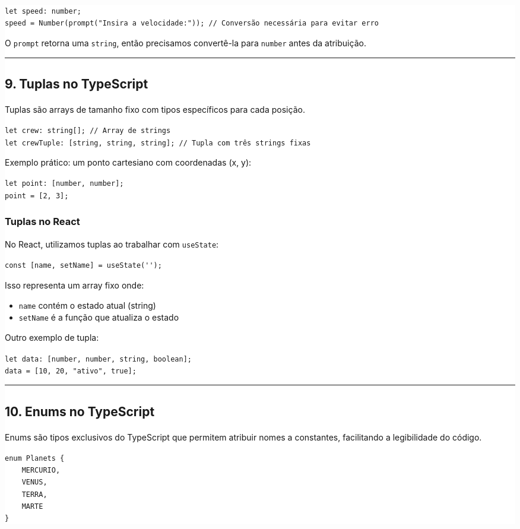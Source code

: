 ```
let speed: number;
speed = Number(prompt("Insira a velocidade:")); // Conversão necessária para evitar erro
```

O `prompt` retorna uma `string`, então precisamos convertê-la para `number` antes da atribuição.

---

## 9. Tuplas no TypeScript

Tuplas são arrays de tamanho fixo com tipos específicos para cada posição.

```
let crew: string[]; // Array de strings
let crewTuple: [string, string, string]; // Tupla com três strings fixas
```

Exemplo prático: um ponto cartesiano com coordenadas (x, y):

```
let point: [number, number];
point = [2, 3];
```

### Tuplas no React

No React, utilizamos tuplas ao trabalhar com `useState`:

```
const [name, setName] = useState('');
```

Isso representa um array fixo onde:
- `name` contém o estado atual (string)
- `setName` é a função que atualiza o estado

Outro exemplo de tupla:

```
let data: [number, number, string, boolean];
data = [10, 20, "ativo", true];
```

---

## 10. Enums no TypeScript

Enums são tipos exclusivos do TypeScript que permitem atribuir nomes a constantes, facilitando a legibilidade do código.

```
enum Planets {
    MERCURIO,
    VENUS,
    TERRA,
    MARTE
}
```
